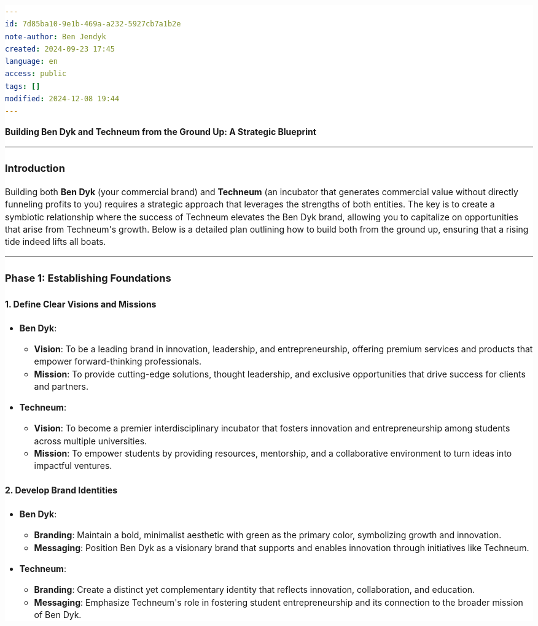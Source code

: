```yaml
---
id: 7d85ba10-9e1b-469a-a232-5927cb7a1b2e
note-author: Ben Jendyk
created: 2024-09-23 17:45
language: en
access: public
tags: []
modified: 2024-12-08 19:44
---
```


**Building Ben Dyk and Techneum from the Ground Up: A Strategic Blueprint**

---

### **Introduction**

Building both **Ben Dyk** (your commercial brand) and **Techneum** (an incubator that generates commercial value without directly funneling profits to you) requires a strategic approach that leverages the strengths of both entities. The key is to create a symbiotic relationship where the success of Techneum elevates the Ben Dyk brand, allowing you to capitalize on opportunities that arise from Techneum's growth. Below is a detailed plan outlining how to build both from the ground up, ensuring that a rising tide indeed lifts all boats.

---

### **Phase 1: Establishing Foundations**

#### **1. Define Clear Visions and Missions**

- **Ben Dyk**:
  - **Vision**: To be a leading brand in innovation, leadership, and entrepreneurship, offering premium services and products that empower forward-thinking professionals.
  - **Mission**: To provide cutting-edge solutions, thought leadership, and exclusive opportunities that drive success for clients and partners.

- **Techneum**:
  - **Vision**: To become a premier interdisciplinary incubator that fosters innovation and entrepreneurship among students across multiple universities.
  - **Mission**: To empower students by providing resources, mentorship, and a collaborative environment to turn ideas into impactful ventures.

#### **2. Develop Brand Identities**

- **Ben Dyk**:
  - **Branding**: Maintain a bold, minimalist aesthetic with green as the primary color, symbolizing growth and innovation.
  - **Messaging**: Position Ben Dyk as a visionary brand that supports and enables innovation through initiatives like Techneum.

- **Techneum**:
  - **Branding**: Create a distinct yet complementary identity that reflects innovation, collaboration, and education.
  - **Messaging**: Emphasize Techneum's role in fostering student entrepreneurship and its connection to the broader mission of Ben Dyk.
